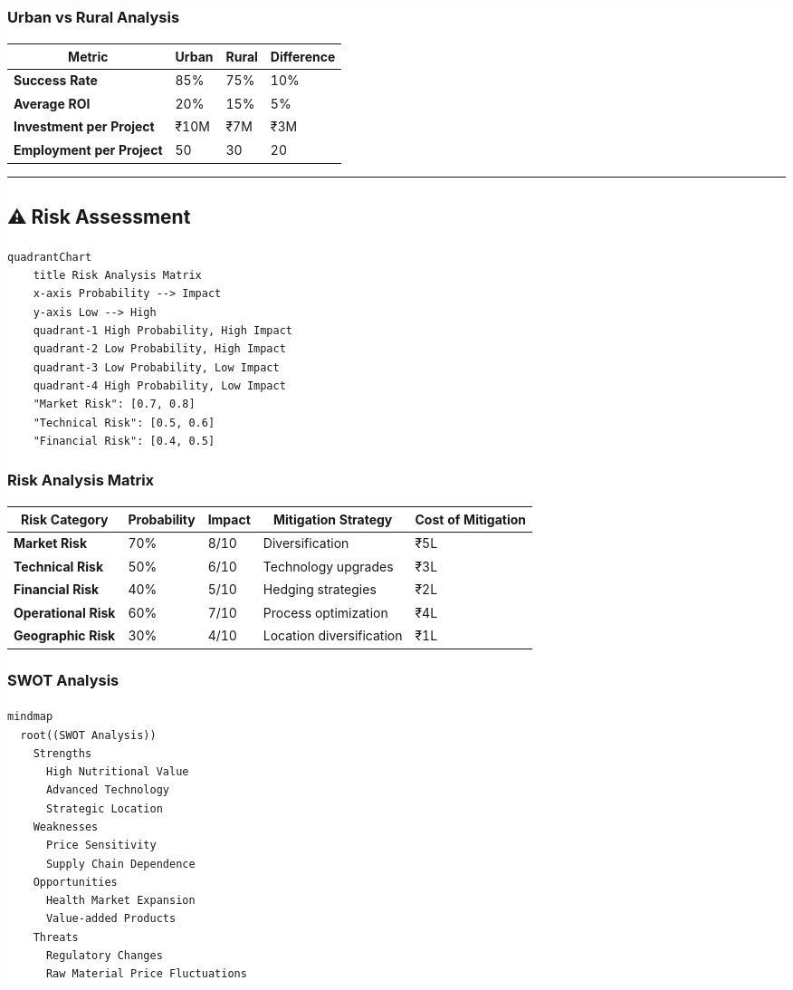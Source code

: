 ### Urban vs Rural Analysis
| Metric | Urban | Rural | Difference |
|--------|-------|-------|------------|
| **Success Rate** | 85% | 75% | 10% |
| **Average ROI** | 20% | 15% | 5% |
| **Investment per Project** | ₹10M | ₹7M | ₹3M |
| **Employment per Project** | 50 | 30 | 20 |

---

## ⚠️ Risk Assessment

```mermaid
quadrantChart
    title Risk Analysis Matrix
    x-axis Probability --> Impact
    y-axis Low --> High
    quadrant-1 High Probability, High Impact
    quadrant-2 Low Probability, High Impact
    quadrant-3 Low Probability, Low Impact
    quadrant-4 High Probability, Low Impact
    "Market Risk": [0.7, 0.8]
    "Technical Risk": [0.5, 0.6]
    "Financial Risk": [0.4, 0.5]
```

### Risk Analysis Matrix
| Risk Category | Probability | Impact | Mitigation Strategy | Cost of Mitigation |
|---------------|-------------|--------|-------------------|-------------------|
| **Market Risk** | 70% | 8/10 | Diversification | ₹5L |
| **Technical Risk** | 50% | 6/10 | Technology upgrades | ₹3L |
| **Financial Risk** | 40% | 5/10 | Hedging strategies | ₹2L |
| **Operational Risk** | 60% | 7/10 | Process optimization | ₹4L |
| **Geographic Risk** | 30% | 4/10 | Location diversification | ₹1L |

### SWOT Analysis

```mermaid
mindmap
  root((SWOT Analysis))
    Strengths
      High Nutritional Value
      Advanced Technology
      Strategic Location
    Weaknesses
      Price Sensitivity
      Supply Chain Dependence
    Opportunities
      Health Market Expansion
      Value-added Products
    Threats
      Regulatory Changes
      Raw Material Price Fluctuations
```
